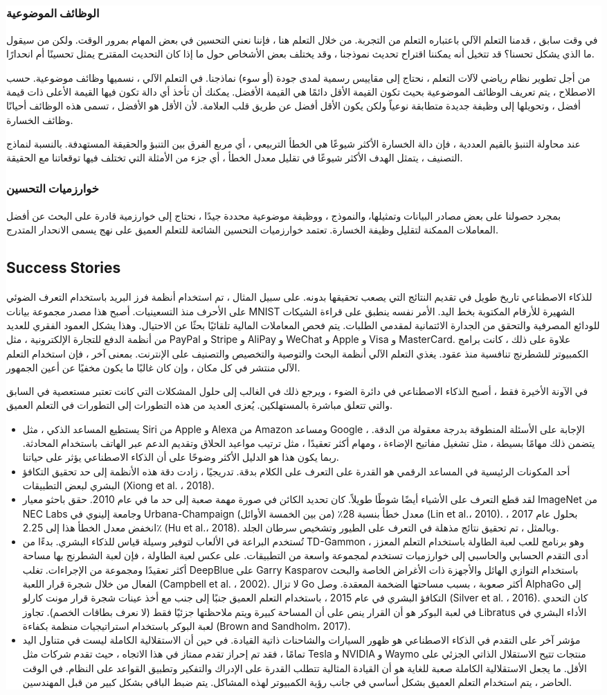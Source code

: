 ### الوظائف الموضوعية

في وقت سابق ، قدمنا التعلم الآلي باعتباره التعلم من التجربة. من خلال التعلم هنا ، فإننا نعني التحسين في بعض المهام بمرور الوقت. ولكن من سيقول ما الذي يشكل تحسنا؟ قد تتخيل أنه يمكننا اقتراح تحديث نموذجنا ، وقد يختلف بعض الأشخاص حول ما إذا كان التحديث المقترح يمثل تحسينًا أم انحدارًا.

من أجل تطوير نظام رياضي لآلات التعلم ، نحتاج إلى مقاييس رسمية لمدى جودة (أو سوء) نماذجنا. في التعلم الآلي ، نسميها وظائف موضوعية. حسب الاصطلاح ، يتم تعريف الوظائف الموضوعية بحيث تكون القيمة الأقل دائمًا هي القيمة الأفضل. يمكنك أن تأخذ أي دالة تكون فيها القيمة الأعلى ذات قيمة أفضل ، وتحويلها إلى وظيفة جديدة متطابقة نوعياً ولكن يكون الأقل أفضل عن طريق قلب العلامة. لأن الأقل هو الأفضل ، تسمى هذه الوظائف أحيانًا وظائف الخسارة.

عند محاولة التنبؤ بالقيم العددية ، فإن دالة الخسارة الأكثر شيوعًا هي الخطأ التربيعي ، أي مربع الفرق بين التنبؤ والحقيقة المستهدفة. بالنسبة لنماذج التصنيف ، يتمثل الهدف الأكثر شيوعًا في تقليل معدل الخطأ ، أي جزء من الأمثلة التي تختلف فيها توقعاتنا مع الحقيقة.


### خوارزميات التحسين

بمجرد حصولنا على بعض مصادر البيانات وتمثيلها، والنموذج ، ووظيفة موضوعية محددة جيدًا ، نحتاج إلى خوارزمية قادرة على البحث عن أفضل المعاملات الممكنة لتقليل وظيفة الخسارة. تعتمد خوارزميات التحسين الشائعة للتعلم العميق على نهج يسمى الانحدار المتدرج.


## Success Stories

للذكاء الاصطناعي تاريخ طويل في تقديم النتائج التي يصعب تحقيقها بدونه. على سبيل المثال ، تم استخدام أنظمة فرز البريد باستخدام التعرف الضوئي على الأحرف منذ التسعينيات. أصبح هذا مصدر مجموعة بيانات MNIST الشهيرة للأرقام المكتوبة بخط اليد. الأمر نفسه ينطبق على قراءة الشيكات للودائع المصرفية والتحقق من الجدارة الائتمانية لمقدمي الطلبات. يتم فحص المعاملات المالية تلقائيًا بحثًا عن الاحتيال. وهذا يشكل العمود الفقري للعديد من أنظمة الدفع للتجارة الإلكترونية ، مثل PayPal و Stripe و AliPay و WeChat و Apple و Visa و MasterCard. علاوة على ذلك ، كانت برامج الكمبيوتر للشطرنج تنافسية منذ عقود. يغذي التعلم الآلي أنظمة البحث والتوصية والتخصيص والتصنيف على الإنترنت. بمعنى آخر ، فإن استخدام التعلم الآلي منتشر في كل مكان ، وإن كان غالبًا ما يكون مخفيًا عن أعين الجمهور.

في الآونة الأخيرة فقط ، أصبح الذكاء الاصطناعي في دائرة الضوء ، ويرجع ذلك في الغالب إلى حلول المشكلات التي كانت تعتبر مستعصية في السابق والتي تتعلق مباشرة بالمستهلكين. يُعزى العديد من هذه التطورات إلى التطورات في التعلم العميق.

* يستطيع المساعد الذكي ، مثل Siri من Apple و Alexa من Amazon ومساعد Google ، الإجابة على الأسئلة المنطوقة بدرجة معقولة من الدقة. يتضمن ذلك مهامًا بسيطة ، مثل تشغيل مفاتيح الإضاءة ، ومهام أكثر تعقيدًا ، مثل ترتيب مواعيد الحلاق وتقديم الدعم عبر الهاتف باستخدام المحادثة. ربما يكون هذا هو الدليل الأكثر وضوحًا على أن الذكاء الاصطناعي يؤثر على حياتنا.
* أحد المكونات الرئيسية في المساعد الرقمي هو القدرة على التعرف على الكلام بدقة. تدريجيًا ، زادت دقة هذه الأنظمة إلى حد تحقيق التكافؤ البشري لبعض التطبيقات (Xiong et al. ، 2018).
* لقد قطع التعرف على الأشياء أيضًا شوطًا طويلاً. كان تحديد الكائن في صورة مهمة صعبة إلى حد ما في عام 2010. حقق باحثو معيار ImageNet من NEC Labs وجامعة إلينوي في Urbana-Champaign معدل خطأ بنسبة 28٪ (من بين الخمسة الأوائل) (Lin et al.، 2010). بحلول عام 2017 ، انخفض معدل الخطأ هذا إلى 2.25٪ (Hu et al.، 2018). وبالمثل ، تم تحقيق نتائج مذهلة في التعرف على الطيور وتشخيص سرطان الجلد.
* تُستخدم البراعة في الألعاب لتوفير وسيلة قياس للذكاء البشري. بدءًا من TD-Gammon وهو برنامج للعب لعبة الطاولة باستخدام التعلم المعزز ، أدى التقدم الحسابي والحاسبي إلى خوارزميات تستخدم لمجموعة واسعة من التطبيقات. على عكس لعبة الطاولة ، فإن لعبة الشطرنج بها مساحة أكثر تعقيدًا ومجموعة من الإجراءات. تغلب DeepBlue على Garry Kasparov باستخدام التوازي الهائل والأجهزة ذات الأغراض الخاصة والبحث الفعال من خلال شجرة قرار اللعبة (Campbell et al. ، 2002). لا تزال Go أكثر صعوبة ، بسبب مساحتها الضخمة المعقدة. وصل AlphaGo إلى التكافؤ البشري في عام 2015 ، باستخدام التعلم العميق جنبًا إلى جنب مع أخذ عينات شجرة قرار مونت كارلو (Silver et al. ، 2016). كان التحدي في لعبة البوكر هو أن القرار ينص على أن المساحة كبيرة ويتم ملاحظتها جزئيًا فقط (لا نعرف بطاقات الخصم). تجاوز Libratus الأداء البشري في لعبة البوكر باستخدام استراتيجيات منظمة بكفاءة (Brown and Sandholm، 2017).
* مؤشر آخر على التقدم في الذكاء الاصطناعي هو ظهور السيارات والشاحنات ذاتية القيادة. في حين أن الاستقلالية الكاملة ليست في متناول اليد تمامًا ، فقد تم إحراز تقدم ممتاز في هذا الاتجاه ، حيث تقدم شركات مثل Tesla و NVIDIA و Waymo منتجات تتيح الاستقلال الذاتي الجزئي على الأقل. ما يجعل الاستقلالية الكاملة صعبة للغاية هو أن القيادة المثالية تتطلب القدرة على الإدراك والتفكير وتطبيق القواعد على النظام. في الوقت الحاضر ، يتم استخدام التعلم العميق بشكل أساسي في جانب رؤية الكمبيوتر لهذه المشاكل. يتم ضبط الباقي بشكل كبير من قبل المهندسين.
